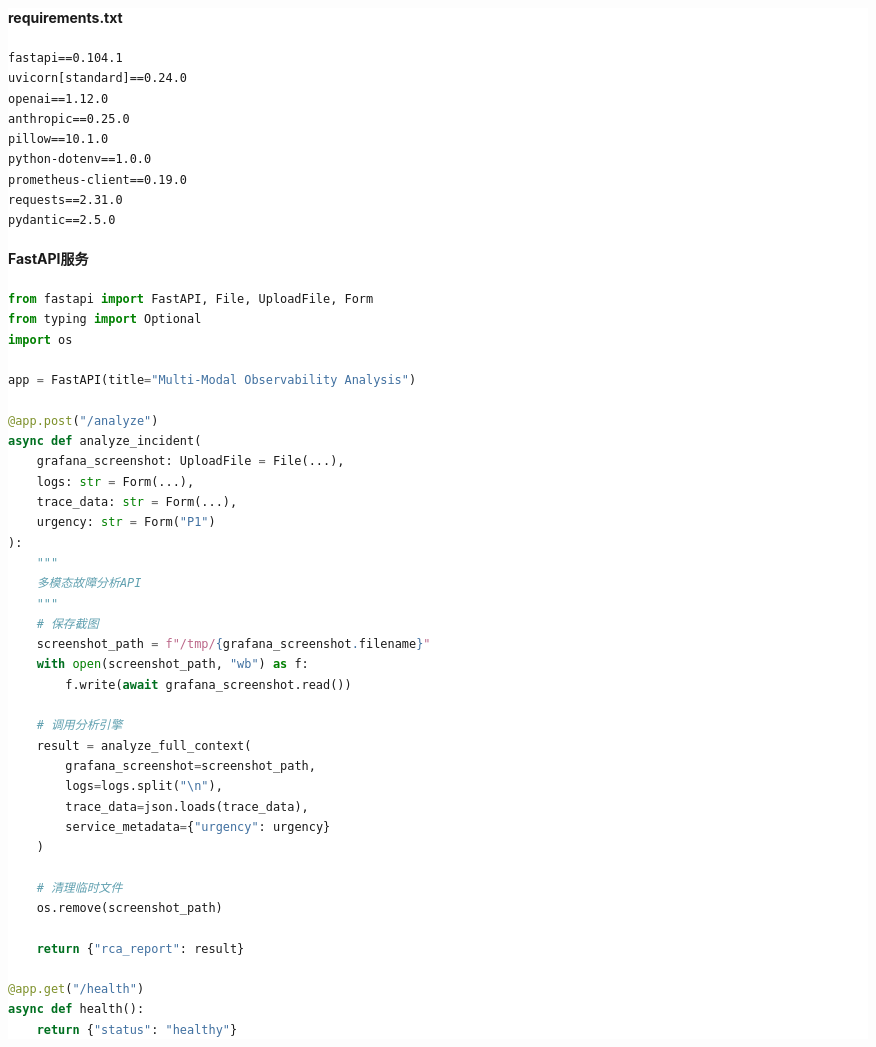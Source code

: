 #### requirements.txt

```txt
fastapi==0.104.1
uvicorn[standard]==0.24.0
openai==1.12.0
anthropic==0.25.0
pillow==10.1.0
python-dotenv==1.0.0
prometheus-client==0.19.0
requests==2.31.0
pydantic==2.5.0
```

#### FastAPI服务

```python
from fastapi import FastAPI, File, UploadFile, Form
from typing import Optional
import os

app = FastAPI(title="Multi-Modal Observability Analysis")

@app.post("/analyze")
async def analyze_incident(
    grafana_screenshot: UploadFile = File(...),
    logs: str = Form(...),
    trace_data: str = Form(...),
    urgency: str = Form("P1")
):
    """
    多模态故障分析API
    """
    # 保存截图
    screenshot_path = f"/tmp/{grafana_screenshot.filename}"
    with open(screenshot_path, "wb") as f:
        f.write(await grafana_screenshot.read())
    
    # 调用分析引擎
    result = analyze_full_context(
        grafana_screenshot=screenshot_path,
        logs=logs.split("\n"),
        trace_data=json.loads(trace_data),
        service_metadata={"urgency": urgency}
    )
    
    # 清理临时文件
    os.remove(screenshot_path)
    
    return {"rca_report": result}

@app.get("/health")
async def health():
    return {"status": "healthy"}
```
